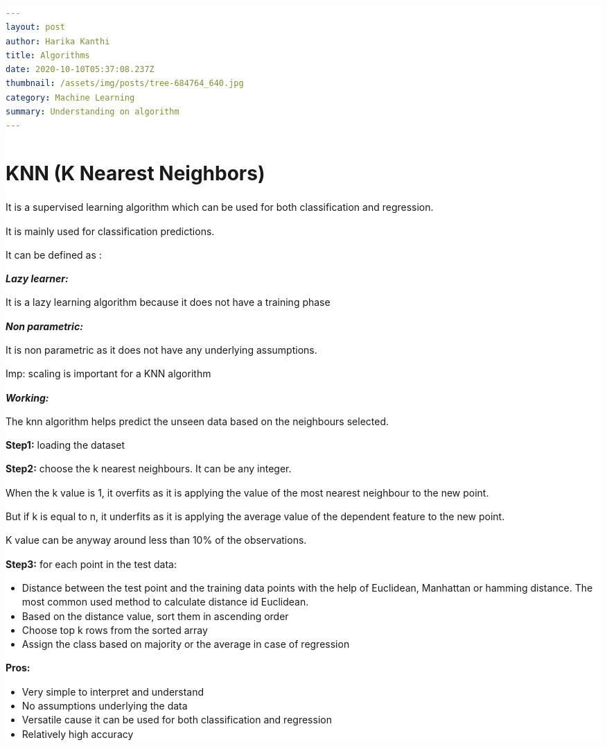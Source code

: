```yaml
---
layout: post
author: Harika Kanthi
title: Algorithms
date: 2020-10-10T05:37:08.237Z
thumbnail: /assets/img/posts/tree-684764_640.jpg
category: Machine Learning
summary: Understanding on algorithm
---
```

# KNN (K Nearest Neighbors)

It is a supervised learning algorithm which can be used for both classification and regression.

It is mainly used for classification predictions.

It can be defined as :

***Lazy learner:***

It is a lazy learning algorithm because it does not have a training phase

***Non parametric:***

It is non parametric as it does not have any underlying assumptions.

Imp: scaling is important for a KNN algorithm

***Working:***

The knn algorithm helps predict the unseen data based on the neighbours selected.

**Step1:** loading the dataset

**Step2:** choose the k nearest neighbours. It can be any integer.

When the k value is 1, it overfits as it is applying the value of the most nearest neighbour to the new point.

But if k is equal to n, it underfits as it is applying the average value of the dependent feature to the new point.

K value can be anyway around less than 10% of the observations.

**Step3:** for each point in the test data:

* Distance between the test point and the training data points with the help of Euclidean, Manhattan or hamming distance. The most common used method to calculate distance id Euclidean.
* Based on the distance value, sort them in ascending order
* Choose top k rows from the sorted array
* Assign the class based on majority or the average in case of regression

**Pros:**

* Very simple to interpret and understand
* No assumptions underlying the data
* Versatile cause it can be used for both classification and regression
* Relatively high accuracy
